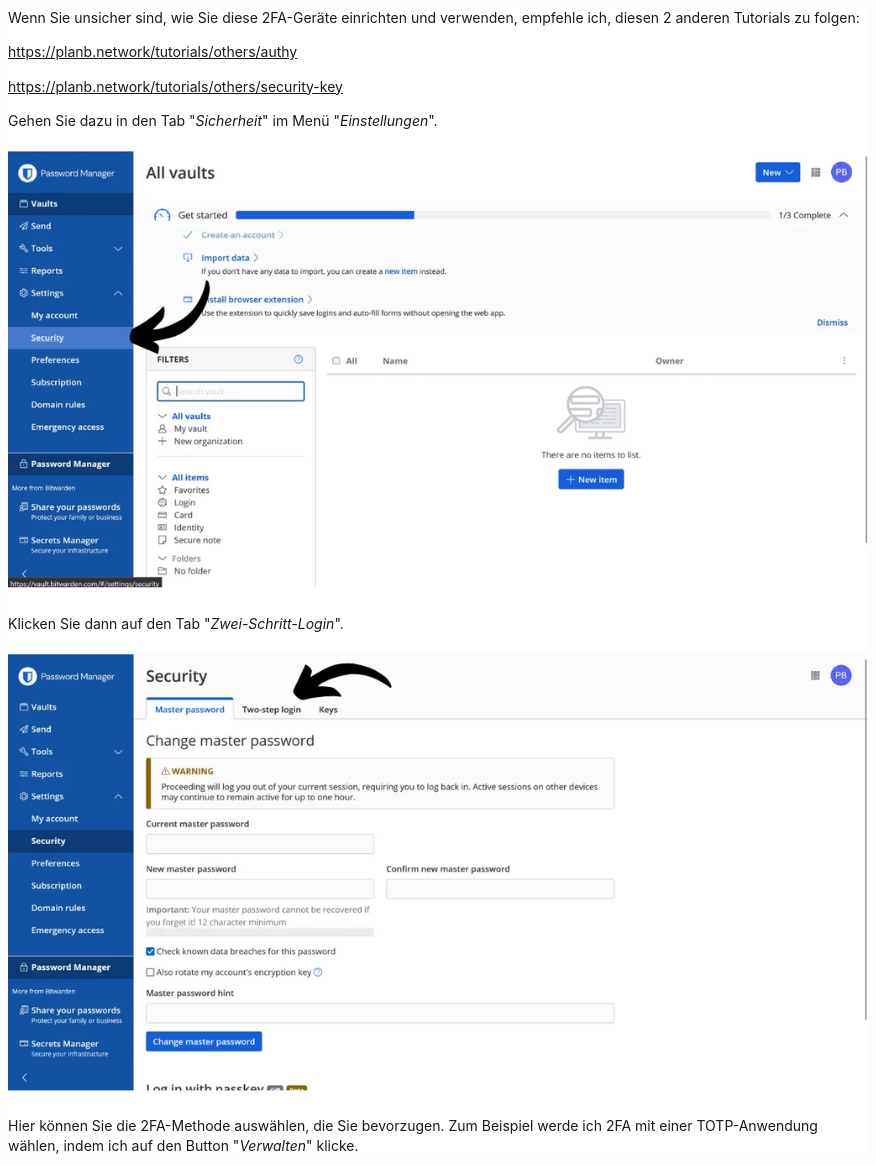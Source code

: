 Wenn Sie unsicher sind, wie Sie diese 2FA-Geräte einrichten und verwenden, empfehle ich, diesen 2 anderen Tutorials zu folgen:

https://planb.network/tutorials/others/authy

https://planb.network/tutorials/others/security-key

Gehen Sie dazu in den Tab "*Sicherheit*" im Menü "*Einstellungen*".
![BITWARDEN](assets/notext/14.webp)
Klicken Sie dann auf den Tab "*Zwei-Schritt-Login*".
![BITWARDEN](assets/notext/15.webp)
Hier können Sie die 2FA-Methode auswählen, die Sie bevorzugen. Zum Beispiel werde ich 2FA mit einer TOTP-Anwendung wählen, indem ich auf den Button "*Verwalten*" klicke.